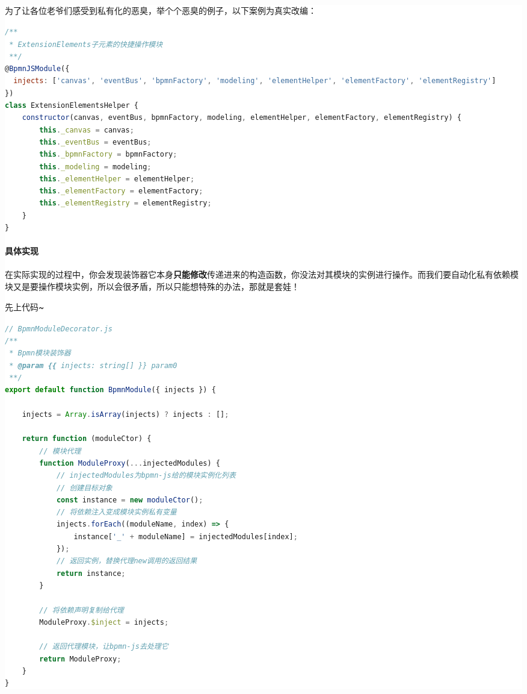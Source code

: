 为了让各位老爷们感受到私有化的恶臭，举个个恶臭的例子，以下案例为真实改编：

```js
/**
 * ExtensionElements子元素的快捷操作模块
 **/
@BpmnJSModule({
  injects: ['canvas', 'eventBus', 'bpmnFactory', 'modeling', 'elementHelper', 'elementFactory', 'elementRegistry']
})
class ExtensionElementsHelper {
    constructor(canvas, eventBus, bpmnFactory, modeling, elementHelper, elementFactory, elementRegistry) {
        this._canvas = canvas;
        this._eventBus = eventBus;
        this._bpmnFactory = bpmnFactory;
        this._modeling = modeling;
        this._elementHelper = elementHelper;
        this._elementFactory = elementFactory;
        this._elementRegistry = elementRegistry;
    }
}
```

#### 具体实现

在实际实现的过程中，你会发现装饰器它本身**只能修改**传递进来的构造函数，你没法对其模块的实例进行操作。而我们要自动化私有依赖模块又是要操作模块实例，所以会很矛盾，所以只能想特殊的办法，那就是套娃！

先上代码~

```js
// BpmnModuleDecorator.js
/**
 * Bpmn模块装饰器
 * @param {{ injects: string[] }} param0
 **/
export default function BpmnModule({ injects }) {

    injects = Array.isArray(injects) ? injects : [];
    
    return function (moduleCtor) {
        // 模块代理
        function ModuleProxy(...injectedModules) {
            // injectedModules为bpmn-js给的模块实例化列表
            // 创建目标对象
            const instance = new moduleCtor();
            // 将依赖注入变成模块实例私有变量
            injects.forEach((moduleName, index) => {
                instance['_' + moduleName] = injectedModules[index];
            });
            // 返回实例，替换代理new调用的返回结果
            return instance;
        }

        // 将依赖声明复制给代理
        ModuleProxy.$inject = injects;

        // 返回代理模块，让bpmn-js去处理它
        return ModuleProxy;
    }
}
```

